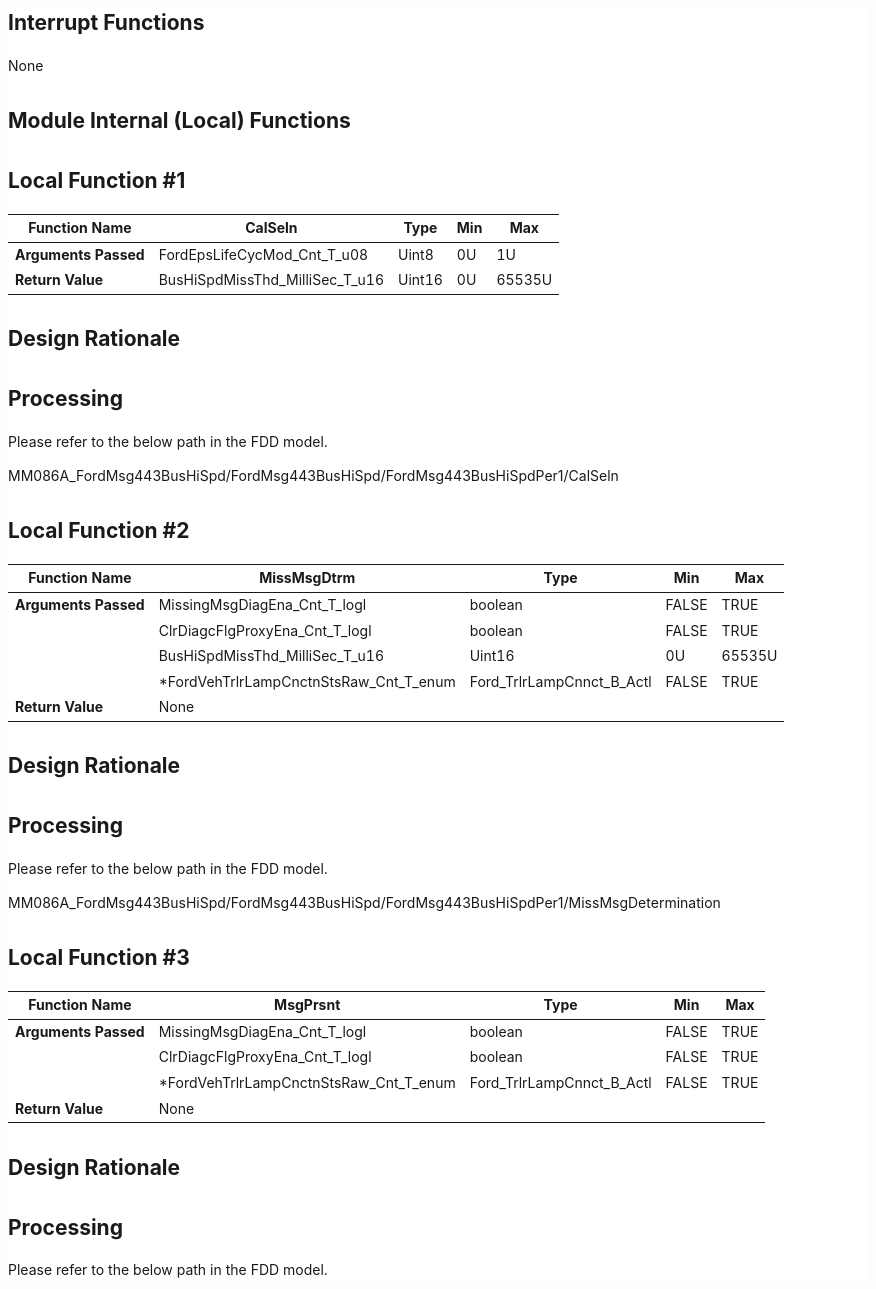 ## Interrupt Functions

None

## Module Internal (Local) Functions

## Local Function \#1

| **Function Name**    | CalSeln                        | Type   | Min | Max    |
|----------------------|--------------------------------|--------|-----|--------|
| **Arguments Passed** | FordEpsLifeCycMod_Cnt_T_u08    | Uint8  | 0U  | 1U     |
| **Return Value**     | BusHiSpdMissThd_MilliSec_T_u16 | Uint16 | 0U  | 65535U |

## Design Rationale

## Processing

Please refer to the below path in the FDD model.

MM086A_FordMsg443BusHiSpd/FordMsg443BusHiSpd/FordMsg443BusHiSpdPer1/CalSeln

## Local Function \#2

| **Function Name**    | MissMsgDtrm                             | Type                      | Min   | Max    |
|----------|-----------------------------|-----------------|---------|---------|
| **Arguments Passed** | MissingMsgDiagEna_Cnt_T_logl            | boolean                   | FALSE | TRUE   |
|                      | ClrDiagcFlgProxyEna_Cnt_T_logl          | boolean                   | FALSE | TRUE   |
|                      | BusHiSpdMissThd_MilliSec_T_u16          | Uint16                    | 0U    | 65535U |
|                      | \*FordVehTrlrLampCnctnStsRaw_Cnt_T_enum | Ford_TrlrLampCnnct_B_Actl | FALSE | TRUE   |
| **Return Value**     | None                                    |                           |       |        |

## Design Rationale

## Processing

Please refer to the below path in the FDD model.

MM086A_FordMsg443BusHiSpd/FordMsg443BusHiSpd/FordMsg443BusHiSpdPer1/MissMsgDetermination

## Local Function \#3

| **Function Name**    | MsgPrsnt                                | Type                      | Min   | Max  |
|----------|-----------------------------|-----------------|---------|---------|
| **Arguments Passed** | MissingMsgDiagEna_Cnt_T_logl            | boolean                   | FALSE | TRUE |
|                      | ClrDiagcFlgProxyEna_Cnt_T_logl          | boolean                   | FALSE | TRUE |
|                      | \*FordVehTrlrLampCnctnStsRaw_Cnt_T_enum | Ford_TrlrLampCnnct_B_Actl | FALSE | TRUE |
| **Return Value**     | None                                    |                           |       |      |

## Design Rationale

## Processing

Please refer to the below path in the FDD model.